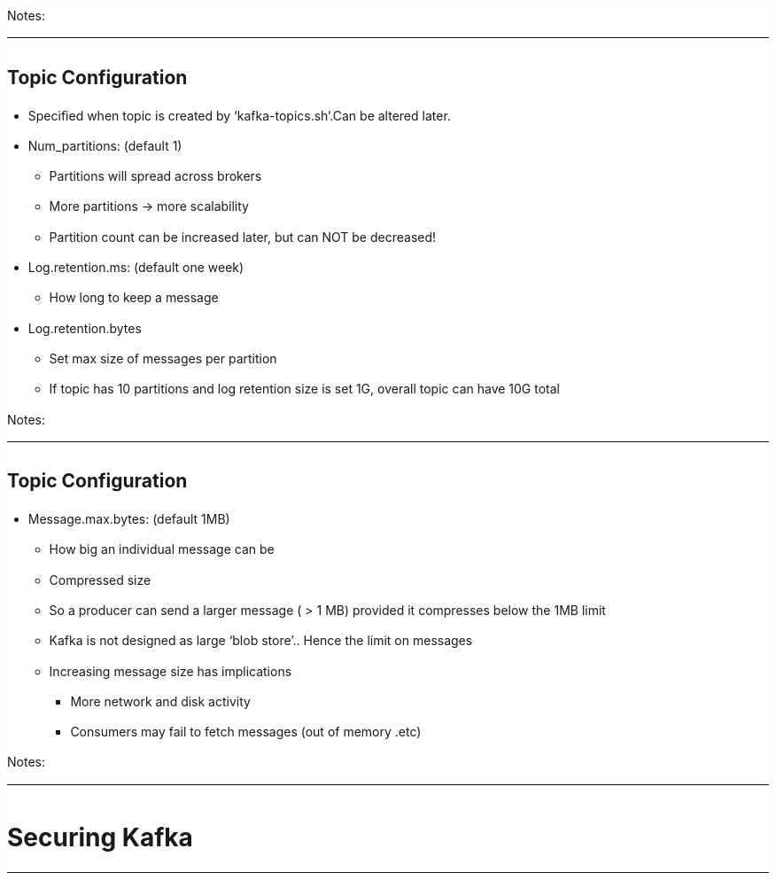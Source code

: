 Notes: 




---

## Topic Configuration


 * Specified when topic is created by ‘kafka-topics.sh’.Can be altered later.

 * Num_partitions: (default 1)

     - Partitions will spread across brokers 

     - More partitions -> more scalability

     - Partition count can be increased later, but  can NOT be decreased!

 * Log.retention.ms: (default one week)

     - How long to keep a message

 * Log.retention.bytes

     - Set max size of messages per partition

     - If topic has 10 partitions and log retention size is set 1G, overall topic can have 10G total

Notes: 




---

## Topic Configuration


 * Message.max.bytes: (default 1MB)

     - How big an individual message can be

     - Compressed size

     - So a producer can send a larger message ( > 1 MB) provided it compresses below the 1MB limit

     - Kafka is not designed as large ‘blob store’.. Hence the limit on messages

     - Increasing message size has implications

        * More network and disk activity

        * Consumers may fail to fetch messages (out of memory .etc)

Notes: 




---

# Securing Kafka

---